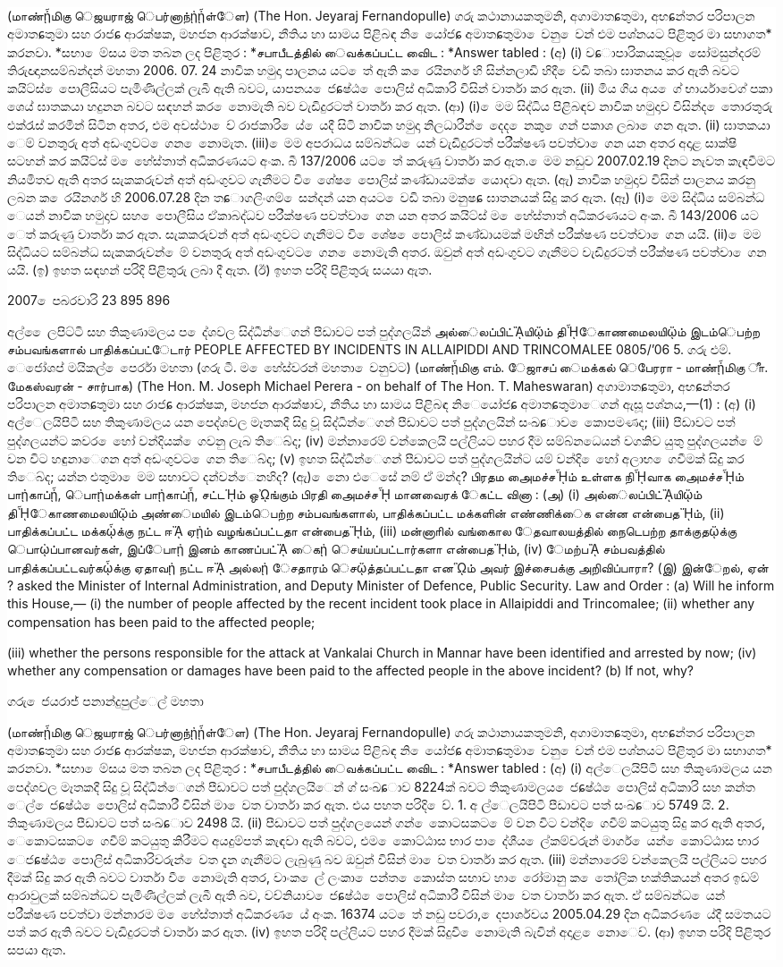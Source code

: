(மாண்ᾗமிகு ெஜயராஜ் ெபர்னாந்ᾐᾗள்ேள) (The Hon. Jeyaraj Fernandopulle) ගරු කථානායකතුමනි, අගාමාතɕතුමා, අභɕන්තර පරිපාලන අමාතɕතුමා සහ රාජɕ ආරක්ෂක, මහජන ආරක්ෂාව, නීතිය හා සාමය පිළිබඳ නි ෙයෝජɕ අමාතɕතුමා ෙවනු ෙවන් එම පශ්නයට පිළිතුර මා සභාගත* කරනවා. *සභා ෙම්සය මත තබන ලද පිළිතුර : *சபாபீடத்தில் ைவக்கப்பட்ட விைட : *Answer tabled : (අ) (i) වɕාපාරිකයකුවූ ෙසෝමසුන්දරම් තිරුඥානසම්බන්දන් මහතා 2006. 07. 24 නාවික හමුදා පාලනය යට ෙත් ඇති ක ෙරයිනගර් හි සින්නලාඩි හිදී ෙවඩි තබා ඝාතනය කර ඇති බවට කයිට්ස් ෙපොලීසියට පැමිණිල්ලක් ලැබී ඇති බවට, යාපනය ෙජɕෂ්ඨ ෙපොලිස් අධිකාරි විසින් වාර්තා කර ඇත. (ii) මිය ගිය අය ෙග් භාර්යාවෙග් පකා ශෙය් ඝාතකයා හදුනන බවට සඳහන් කර ෙනොමැති බව වැඩිදුරටත් වාර්තා කර ඇත. (ආ) (i) ෙමම සිද්ධිය පිළිබඳව නාවික හමුදාව විසින්ද ෙතොරතුරු එක්රැස් කරමින් සිටින අතර, එම අවස්ථා ෙව් රාජකාරි ෙය් ෙයදී සිටි නාවික හමුදා නිලධාරීන් ෙදෙද ෙනකු ෙගන් පකාශ ලබා ෙගන ඇත. (ii) ඝාතකයා ෙම් වනතුරු අත් අඩංගුවට ෙගන ෙනොමැත. (iii) ෙමම අපරාධය සම්බන්ධ ෙයන් වැඩිදුරටත් පරීක්ෂණ පවත්වා ෙගන යන අතර අදාළ සාක්ෂි සටහන් කර කයිට්ස් ම ෙහේස්තාත් අධිකරණයට අංක. බී 137/2006 යට ෙත් කරුණු වාර්තා කර ඇත. ෙමම නඩුව 2007.02.19 දිනට නැවත කැඳවීමට නියමිතව ඇති අතර සැකකරුවන් අත් අඩංගුවට ගැනීමට වි ෙශේෂ ෙපොලිස් කණ්ඩායමක් ෙයොදවා ඇත. (ඇ) නාවික හමුදාව විසින් පාලනය කරනු ලබන ක ෙරයිනගර් හි 2006.07.28 දින තɕාගලිංගම් ෙසන්දන් යන අයට ෙවඩි තබා මනුෂɕ ඝාතනයක් සිදු කර ඇත. (ඈ) (i) ෙමම සිද්ධිය සම්බන්ධ ෙයන් නාවික හමුදාව සහ ෙපොලීසිය ඒකාබද්ධව පරීක්ෂණ පවත්වා ෙගන යන අතර කයිට්ස් ම ෙහේස්තාත් අධිකරණයට අංක. බී 143/2006 යට ෙත් කරුණු වාර්තා කර ඇත. සැකකරුවන් අත් අඩංගුවට ගැනීමට වි ෙශේෂ ෙපොලිස් කණ්ඩායමක් මඟින් පරීක්ෂණ පවත්වා ෙගන යයි. (ii) ෙමම සිද්ධියට සම්බන්ධ සැකකරුවන් ෙම් වනතුරු අත් අඩංගුවට ෙගන ෙනොමැති අතර. ඔවුන් අත් අඩංගුවට ගැනීමට වැඩිදුරටත් පරීක්ෂණ පවත්වා ෙගන යයි. (ඉ) ඉහත සඳහන් පරිදි පිළිතුරු ලබා දී ඇත. (ඊ) ඉහත පරිදි පිළිතුරු සයයා ඇත.

2007 ෙපබරවාරි 23 895 896

අල් ෛලපිට්ටි සහ තිකුණාමලය ප ෙද්ශවල සිද්ධීන්ෙගන් පීඩාවට පත් පුද්ගලයින් அல்ைலப்பிட்ᾊயிᾤம் திᾞேகாணமைலயிᾤம் இடம்ெபற்ற சம்பவங்களால் பாதிக்கப்பட்ேடார் PEOPLE AFFECTED BY INCIDENTS IN ALLAIPIDDI AND TRINCOMALEE 0805/’06 5. ගරු එම්. ෙජෝශප් මයිකල් ෙපෙර්රා මහතා (ගරු ටී. ම ෙහේස්වරන් මහතා ෙවනුවට) (மாண்ᾗமிகு எம். ேஜாசப் ைமக்கல் ெபேரரா - மாண்ᾗமிகு ாீ. மேகஸ்வரன் - சார்பாக) (The Hon. M. Joseph Michael Perera - on behalf of The Hon. T. Maheswaran) අගාමාතɕතුමා, අභɕන්තර පරිපාලන අමාතɕතුමා සහ රාජɕ ආරක්ෂක, මහජන ආරක්ෂාව, නීතිය හා සාමය පිළිබඳ නිෙයෝජɕ අමාතɕතුමාෙගන් ඇසූ පශ්නය,—(1) : (අ) (i) අල්ෙලයිපිටි සහ තිකුණාමලය යන පෙද්ශවල මෑතකදී සිදු වූ සිද්ධීන්ෙගන් පීඩාවට පත් පුද්ගලයින් සංඛɕාව ෙකොපමණද; (iii) පීඩාවට පත් පුද්ගලයන්ට කවර ෙහෝ වන්දියක් ෙගවනු ලැබ තිෙබ්ද; (iv) මන්නාරෙම් වන්කෙලයි පල්ලියට පහර දීම සම්බ්නධෙයන් වගකිව යුතු පුද්ගලයන් ෙම් වන විට හඳුනාෙගන අත් අඩංගුවට ෙගන තිෙබ්ද; (v) ඉහත සිද්ධීන්ෙගන් පීඩාවට පත් පුද්ගලයින්ට යම් වන්දි ෙහෝ අලාභ ෙගවීමක් සිදු කර තිෙබ්ද; යන්න එතුමා ෙමම සභාවට දන්වන්ෙනහිද? (ඇ) ෙනො එෙසේ නම් ඒ මන්ද? பிரதம அைமச்சᾞம் உள்ளக நிᾞவாக அைமச்சᾞம் பாᾐகாப்ᾗ, ெபாᾐமக்கள் பாᾐகாப்ᾗ, சட்டᾙம் ஒᾨங்கும் பிரதி அைமச்சᾞ மானவைரக் ேகட்ட வினா : (அ) (i) அல்ைலப்பிட்ᾊயிᾤம் திᾞேகாணமைலயிᾤம் அண்ைமயில் இடம்ெபற்ற சம்பவங்களால், பாதிக்கப்பட்ட மக்களின் எண்ணிக்ைக என்ன என்பைதᾜம், (ii) பாதிக்கப்பட்ட மக்கᾦக்கு நட்ட ஈᾌ ஏᾐம் வழங்கப்பட்டதா என்பைதᾜம், (iii) மன்னாாில் வங்காைல ேதவாலயத்தில் நைடெபற்ற தாக்குதᾤக்கு ெபாᾠப்பானவர்கள், இப்ேபாᾐ இனம் காணப்பட்ᾌ ைகᾐ ெசய்யப்பட்டார்களா என்பைதᾜம், (iv) ேமற்பᾊ சம்பவத்தில் பாதிக்கப்பட்டவர்கᾦக்கு ஏதாவᾐ நட்ட ஈᾌ அல்லᾐ ேசதாரம் ெசᾤத்தப்பட்டதா எனᾫம் அவர் இச்சைபக்கு அறிவிப்பாரா? (இ) இன்ேறல், ஏன் ? asked the Minister of Internal Administration, and Deputy Minister of Defence, Public Security. Law and Order : (a) Will he inform this House,— (i) the number of people affected by the recent incident took place in Allaipiddi and Trincomalee; (ii) whether any compensation has been paid to the affected people;

(iii) whether the persons responsible for the attack at Vankalai Church in Mannar have been identified and arrested by now; (iv) whether any compensation or damages have been paid to the affected people in the above incident? (b) If not, why?

ගරු ෙජයරාජ් පනාන්දුපුල්ෙල් මහතා

(மாண்ᾗமிகு ெஜயராஜ் ெபர்னாந்ᾐᾗள்ேள) (The Hon. Jeyaraj Fernandopulle) ගරු කථානායකතුමනි, අගාමාතɕතුමා, අභɕන්තර පරිපාලන අමාතɕතුමා සහ රාජɕ ආරක්ෂක, මහජන ආරක්ෂාව, නීතිය හා සාමය පිළිබඳ නි ෙයෝජɕ අමාතɕතුමා ෙවනු ෙවන් එම පශ්නයට පිළිතුර මා සභාගත* කරනවා. *සභා ෙම්සය මත තබන ලද පිළිතුර : *சபாபீடத்தில் ைவக்கப்பட்ட விைட : *Answer tabled : (අ) (i) අල්ෙලයිපිටි සහ තිකුණාමලය යන පෙද්ශවල මෑතකදී සිදු වූ සිද්ධීන්ෙගන් පීඩාවට පත් පුද්ගලයිෙන් ග් සංඛɕාව 8224ක් බවට තිකුණාමලය ෙජɕෂ්ඨ ෙපොලිස් අධිකාරි සහ කන්ත ෙල් ෙජɕෂ්ඨ ෙපොලිස් අධිකාරී විසින් මා ෙවත වාර්තා කර ඇත. එය පහත පරිදි ෙව්. 1. අ ල්ෙලයිපිටි පීඩාවට පත් සංඛɕාව 5749 යි. 2. තිකුණාමලය පීඩාවට පත් සංඛɕාව 2498 යි. (ii) පීඩාවට පත් පුද්ගලයෙන් ගන් ෙකොටසකට ෙම් වන විට වන්දි ෙගවීම් කටයුතු සිදු කර ඇති අතර, ෙකොටසකට ෙගවීම් කටයුතු කිරීමට අයදුම්පත් කැඳවා ඇති බවට, එම ෙකොට්ඨාස භාර පා ෙද්ශීය ෙල්කම්වරුන් මාර්ග ෙයන් ෙකොට්ඨාස භාර ෙජɕෂ්ඨ ෙපොලිස් අධිකාරිවරුන් ෙවත දැන ගැනීමට ලැබුණු බව ඔවුන් විසින් මා ෙවත වාර්තා කර ඇත. (iii) මන්නාරෙම් වන්කෙලයි පල්ලියට පහර දීමක් සිදු කර ඇති බවට වාර්තා වී ෙනොමැති අතර, වාංක ෙල් ලංකා ෙපන්ත ෙකොස්ත සභාව හා ෙරෝමානු ක ෙතෝලික භක්තිකයන් අතර ඉඩම් ආරාවුලක් සම්බන්ධව පැමිණිල්ලක් ලැබී ඇති බව, වව්නියාව ෙජɕෂ්ඨ ෙපොලිස් අධිකාරී විසින් මා ෙවත වාර්තා කර ඇත. ඒ සම්බන්ධ ෙයන් පරීක්ෂණ පවත්වා මන්නාරම ම ෙහේස්තාත් අධිකරණ ෙය් අංක. 16374 යට ෙත් නඩු පවරා, ෙදපාර්ශවය 2005.04.29 දින අධිකරණ ෙය්දී සමතයට පත් කර ඇති බවට වැඩිදුරටත් වාර්තා කර ඇත. (iv) ඉහත පරිදි පල්ලියට පහර දීමක් සිදුවී ෙනොමැති බැවින් අදාළ ෙනොෙව්. (ආ) ඉහත පරිදි පිළිතුර සපයා ඇත.
